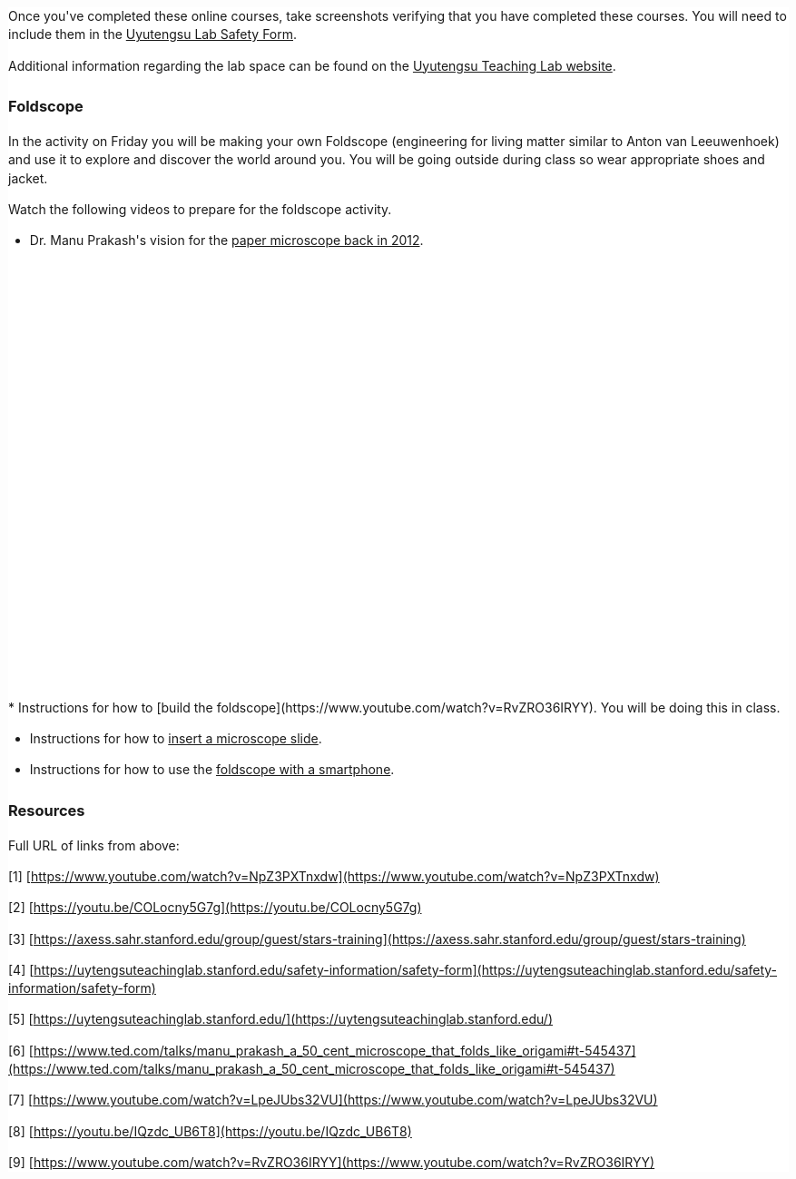 Once you've completed these online courses, take screenshots verifying that you have completed these courses. You will need to include them in the [Uyutengsu Lab Safety Form](https://uytengsuteachinglab.stanford.edu/safety-information/safety-form).

Additional information regarding the lab space can be found on the [Uyutengsu Teaching Lab website](https://uytengsuteachinglab.stanford.edu/).
### Foldscope

In the activity on Friday you will be making your own Foldscope (engineering for living matter similar to Anton van Leeuwenhoek)  and use it to explore and discover the world around you. You will be going outside during class so wear appropriate shoes and jacket.

Watch the following videos to prepare for the foldscope activity.

* Dr. Manu Prakash's vision for the [paper microscope back in 2012](https://www.ted.com/talks/manu_prakash_a_50_cent_microscope_that_folds_like_origami#t-545437).

<div style="max-width:854px"><div style="position:relative;height:0;padding-bottom:56.25%"><iframe src="https://embed.ted.com/talks/manu_prakash_a_50_cent_microscope_that_folds_like_origami" width="854" height="480" style="position:absolute;left:0;top:0;width:100%;height:100%" frameborder="0" scrolling="no" allowfullscreen></iframe></div></div>
* Instructions for how to [build the foldscope](https://www.youtube.com/watch?v=RvZRO36IRYY). You will be doing this in class.

<iframe width="560" height="315" src="https://www.youtube.com/embed/RvZRO36IRYY" frameborder="0" allow="accelerometer; autoplay; encrypted-media; gyroscope; picture-in-picture" allowfullscreen></iframe>

* Instructions for how to [insert a microscope slide](https://youtu.be/IQzdc_UB6T8).

<iframe width="560" height="315" src="https://www.youtube.com/embed/IQzdc_UB6T8" frameborder="0" allow="accelerometer; autoplay; encrypted-media; gyroscope; picture-in-picture" allowfullscreen></iframe>

* Instructions for how to use the [foldscope with a smartphone](https://www.youtube.com/watch?v=LpeJUbs32VU).

<iframe width="560" height="315" src="https://www.youtube.com/embed/LpeJUbs32VU" frameborder="0" allow="accelerometer; autoplay; encrypted-media; gyroscope; picture-in-picture" allowfullscreen></iframe>

### Resources

Full URL of links from above:

[1] [https://www.youtube.com/watch?v=NpZ3PXTnxdw](https://www.youtube.com/watch?v=NpZ3PXTnxdw)

[2] [https://youtu.be/COLocny5G7g](https://youtu.be/COLocny5G7g)

[3] [https://axess.sahr.stanford.edu/group/guest/stars-training](https://axess.sahr.stanford.edu/group/guest/stars-training)

[4] [https://uytengsuteachinglab.stanford.edu/safety-information/safety-form](https://uytengsuteachinglab.stanford.edu/safety-information/safety-form)

[5] [https://uytengsuteachinglab.stanford.edu/](https://uytengsuteachinglab.stanford.edu/)

[6] [https://www.ted.com/talks/manu_prakash_a_50_cent_microscope_that_folds_like_origami#t-545437](https://www.ted.com/talks/manu_prakash_a_50_cent_microscope_that_folds_like_origami#t-545437)

[7] [https://www.youtube.com/watch?v=LpeJUbs32VU](https://www.youtube.com/watch?v=LpeJUbs32VU)

[8] [https://youtu.be/IQzdc_UB6T8](https://youtu.be/IQzdc_UB6T8)

[9] [https://www.youtube.com/watch?v=RvZRO36IRYY](https://www.youtube.com/watch?v=RvZRO36IRYY)
